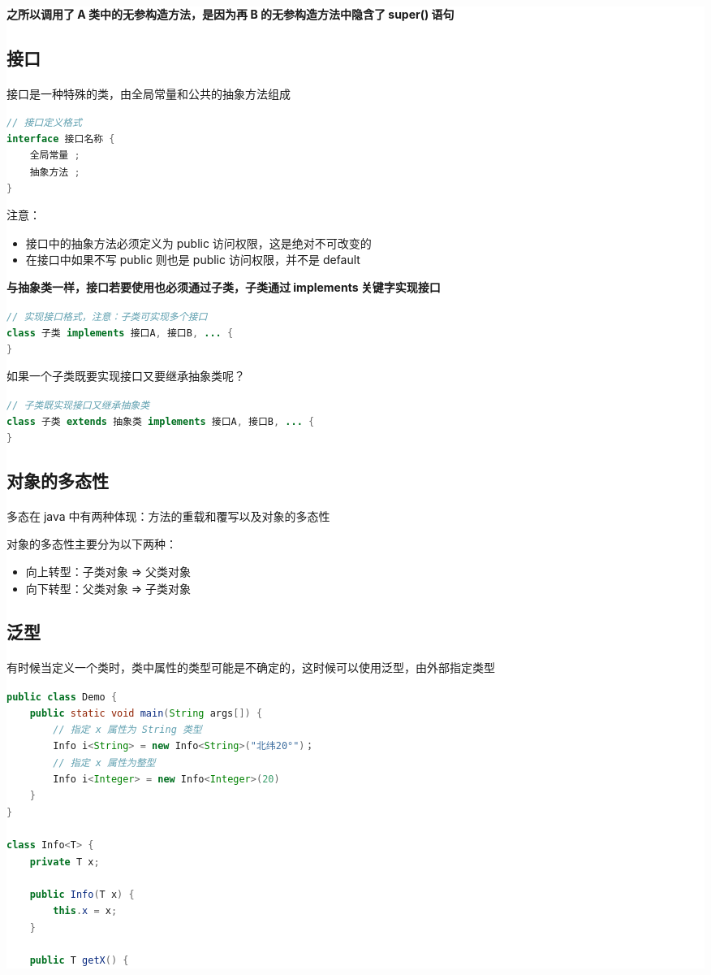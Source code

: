 **之所以调用了 A 类中的无参构造方法，是因为再 B 的无参构造方法中隐含了 super() 语句**



## 接口

接口是一种特殊的类，由全局常量和公共的抽象方法组成

```java
// 接口定义格式
interface 接口名称 {
    全局常量 ;
    抽象方法 ;
}
```

注意：

+ 接口中的抽象方法必须定义为 public 访问权限，这是绝对不可改变的
+ 在接口中如果不写 public 则也是 public 访问权限，并不是 default

**与抽象类一样，接口若要使用也必须通过子类，子类通过 implements 关键字实现接口**

```java
// 实现接口格式，注意：子类可实现多个接口
class 子类 implements 接口A, 接口B, ... {
}
```

如果一个子类既要实现接口又要继承抽象类呢？

```java
// 子类既实现接口又继承抽象类
class 子类 extends 抽象类 implements 接口A, 接口B, ... {
}
```



## 对象的多态性

多态在 java 中有两种体现：方法的重载和覆写以及对象的多态性

对象的多态性主要分为以下两种：

+ 向上转型：子类对象 => 父类对象
+ 向下转型：父类对象 => 子类对象



## 泛型

有时候当定义一个类时，类中属性的类型可能是不确定的，这时候可以使用泛型，由外部指定类型

```java
public class Demo {
    public static void main(String args[]) {
        // 指定 x 属性为 String 类型
        Info i<String> = new Info<String>("北纬20°")；
        // 指定 x 属性为整型
        Info i<Integer> = new Info<Integer>(20)
    }
}

class Info<T> {
    private T x;
    
    public Info(T x) {
        this.x = x;
    }
    
    public T getX() {
```